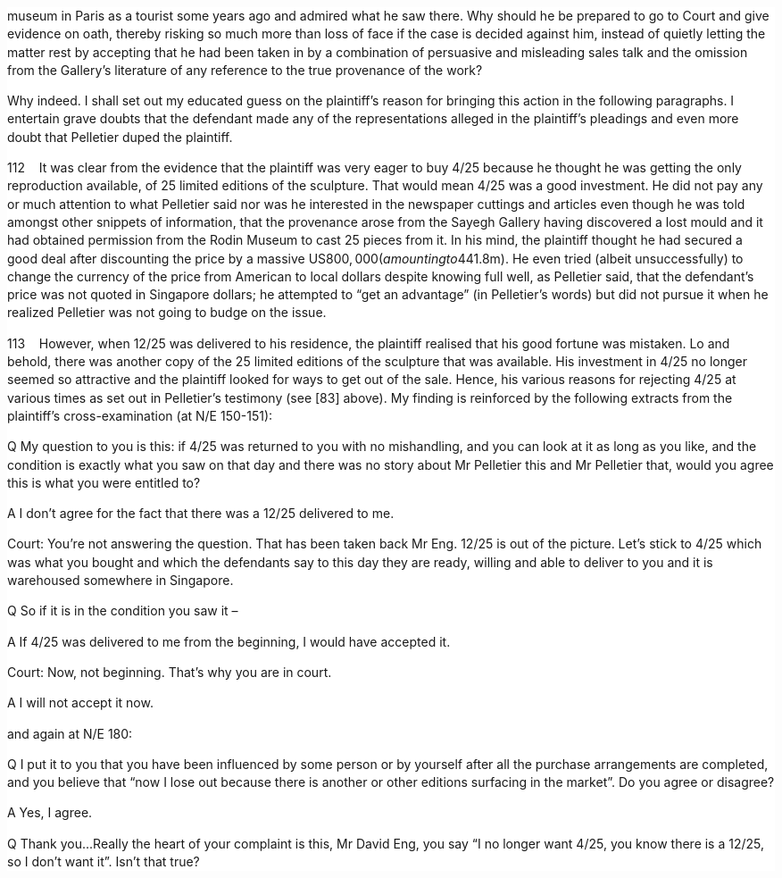 
 museum in Paris as a tourist some years ago and admired what he saw there. Why should he be prepared to go to Court and give evidence on oath, thereby risking so much more than loss of face if the case is decided against him, instead of quietly letting the matter rest by accepting that he had been taken in by a combination of persuasive and misleading sales talk and the omission from the Gallery’s literature of any reference to the true provenance of the work? 

Why indeed. I shall set out my educated guess on the plaintiff’s reason for bringing this action in the following paragraphs. I entertain grave doubts that the defendant made any of the representations alleged in the plaintiff’s pleadings and even more doubt that Pelletier duped the plaintiff. 

112    It was clear from the evidence that the plaintiff was very eager to buy 4/25 because he thought he was getting the only reproduction available, of 25 limited editions of the sculpture. That would mean 4/25 was a good investment. He did not pay any or much attention to what Pelletier said nor was he interested in the newspaper cuttings and articles even though he was told amongst other snippets of information, that the provenance arose from the Sayegh Gallery having discovered a lost mould and it had obtained permission from the Rodin Museum to cast 25 pieces from it. In his mind, the plaintiff thought he had secured a good deal after discounting the price by a massive US$800,000 (amounting to 44% of US$1.8m). He even tried (albeit unsuccessfully) to change the currency of the price from American to local dollars despite knowing full well, as Pelletier said, that the defendant’s price was not quoted in Singapore dollars; he attempted to “get an advantage” (in Pelletier’s words) but did not pursue it when he realized Pelletier was not going to budge on the issue. 

113    However, when 12/25 was delivered to his residence, the plaintiff realised that his good fortune was mistaken. Lo and behold, there was another copy of the 25 limited editions of the sculpture that was available. His investment in 4/25 no longer seemed so attractive and the plaintiff looked for ways to get out of the sale. Hence, his various reasons for rejecting 4/25 at various times as set out in Pelletier’s testimony (see [83] above). My finding is reinforced by the following extracts from the plaintiff’s cross-examination (at N/E 150-151): 

 Q My question to you is this: if 4/25 was returned to you with no mishandling, and you can look at it as long as you like, and the condition is exactly what you saw on that day and there was no story about Mr Pelletier this and Mr Pelletier that, would you agree this is what you were entitled to? 

 A I don’t agree for the fact that there was a 12/25 delivered to me. 

 Court: You’re not answering the question. That has been taken back Mr Eng. 12/25 is out of the picture. Let’s stick to 4/25 which was what you bought and which the defendants say to this day they are ready, willing and able to deliver to you and it is warehoused somewhere in Singapore. 

 Q So if it is in the condition you saw it – 

 A If 4/25 was delivered to me from the beginning, I would have accepted it. 

 Court: Now, not beginning. That’s why you are in court. 

 A I will not accept it now. 

and again at N/E 180: 


 Q I put it to you that you have been influenced by some person or by yourself after all the purchase arrangements are completed, and you believe that “now I lose out because there is another or other editions surfacing in the market”. Do you agree or disagree? 

 A Yes, I agree. 

 Q Thank you...Really the heart of your complaint is this, Mr David Eng, you say “I no longer want 4/25, you know there is a 12/25, so I don’t want it”. Isn’t that true? 
